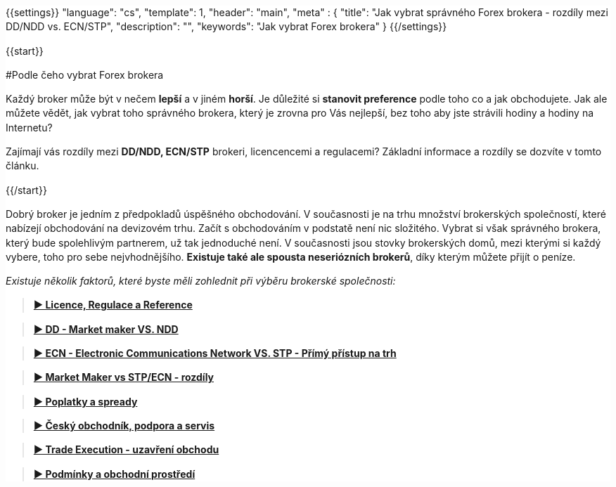 {{settings}}
  "language": "cs",
  "template": 1,
  "header": "main",
  "meta" : {
    "title": "Jak vybrat správného Forex brokera - rozdíly mezi DD/NDD vs. ECN/STP",
    "description": "",
    "keywords": "Jak vybrat Forex brokera"
  }
{{/settings}}

<div class="row">
<div class="col-md-9" role="main" markdown="1">



{{start}}

#Podle čeho vybrat Forex brokera

Každý broker může být v nečem **lepší** a v jiném **horší**. Je důležité si **stanovit preference** podle toho co a jak obchodujete. Jak ale můžete vědět, jak vybrat toho správného brokera, který je zrovna pro Vás nejlepší, bez toho aby jste strávili hodiny a hodiny na Internetu? 

Zajímají vás rozdíly mezi **DD/NDD, ECN/STP** brokeri, licencencemi a regulacemi? Základní informace a rozdíly se dozvíte v tomto článku.

{{/start}}

Dobrý broker je jedním z předpokladů úspěšného obchodování. V současnosti je na trhu množství brokerských společností, které nabízejí obchodování na devizovém trhu. Začít s obchodováním v podstatě není nic složitého. Vybrat si však správného brokera, který bude spolehlivým partnerem, už tak jednoduché není.  V současnosti jsou stovky brokerských domů, mezi kterými si každý vybere, toho pro sebe nejvhodnějšího. **Existuje také ale spousta neseriózních brokerů**, díky kterým můžete přijít o peníze.

*Existuje několik faktorů, které byste měli zohlednit při výběru brokerské společnosti:*

>[**▶ Licence, Regulace a Reference**](http://www.forexsrovnavac.cz/jak-vybrat-forex-brokera#section-1)

>[**▶ DD - Market maker VS. NDD**](http://www.forexsrovnavac.cz/jak-vybrat-forex-brokera#section-2)

>[**▶ ECN - Electronic Communications Network VS. STP - Přímý přístup na trh**](http://www.forexsrovnavac.cz/jak-vybrat-forex-brokera#section-3)

>[**▶ Market Maker vs STP/ECN - rozdíly**](http://www.forexsrovnavac.cz/rozdily-mezi-market-maker-a-stp-ecn-brokery)

>[**▶ Poplatky a spready**](http://www.forexsrovnavac.cz/jak-vybrat-forex-brokera#section-4)

>[**▶ Český obchodník, podpora a servis**](http://www.forexsrovnavac.cz/jak-vybrat-forex-brokera#section-5)

>[**▶ Trade Execution - uzavření obchodu**](http://www.forexsrovnavac.cz/jak-vybrat-forex-brokera#section-6)

>[**▶ Podmínky a obchodní prostředí**](http://www.forexsrovnavac.cz/jak-vybrat-forex-brokera#section-7)
